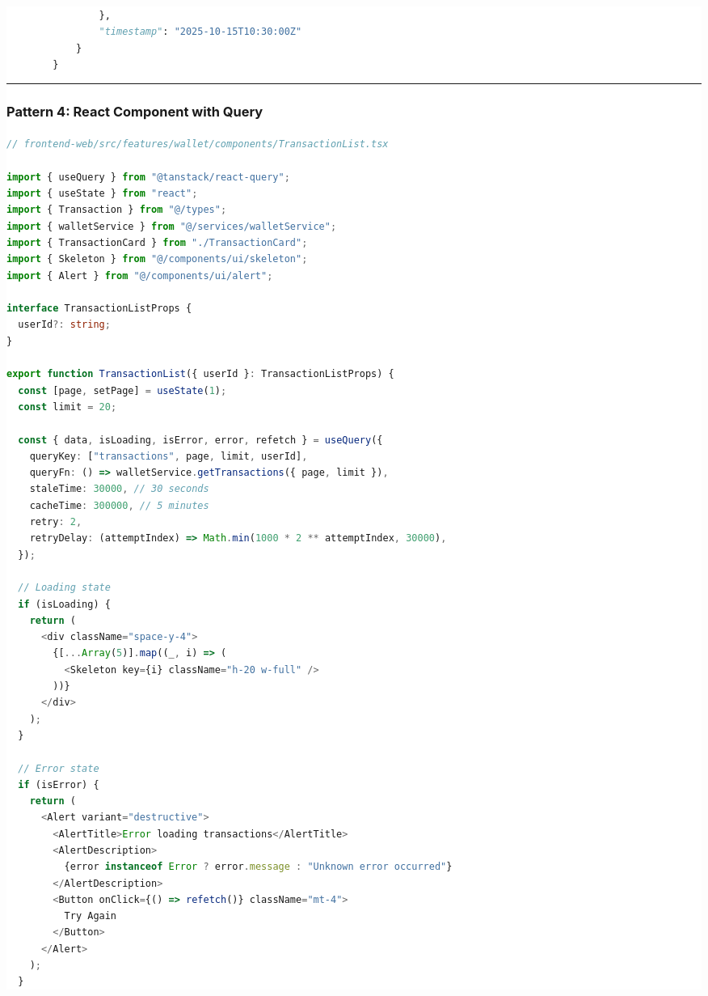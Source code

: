 ```python
                },
                "timestamp": "2025-10-15T10:30:00Z"
            }
        }
```

---

### Pattern 4: React Component with Query

```typescript
// frontend-web/src/features/wallet/components/TransactionList.tsx

import { useQuery } from "@tanstack/react-query";
import { useState } from "react";
import { Transaction } from "@/types";
import { walletService } from "@/services/walletService";
import { TransactionCard } from "./TransactionCard";
import { Skeleton } from "@/components/ui/skeleton";
import { Alert } from "@/components/ui/alert";

interface TransactionListProps {
  userId?: string;
}

export function TransactionList({ userId }: TransactionListProps) {
  const [page, setPage] = useState(1);
  const limit = 20;

  const { data, isLoading, isError, error, refetch } = useQuery({
    queryKey: ["transactions", page, limit, userId],
    queryFn: () => walletService.getTransactions({ page, limit }),
    staleTime: 30000, // 30 seconds
    cacheTime: 300000, // 5 minutes
    retry: 2,
    retryDelay: (attemptIndex) => Math.min(1000 * 2 ** attemptIndex, 30000),
  });

  // Loading state
  if (isLoading) {
    return (
      <div className="space-y-4">
        {[...Array(5)].map((_, i) => (
          <Skeleton key={i} className="h-20 w-full" />
        ))}
      </div>
    );
  }

  // Error state
  if (isError) {
    return (
      <Alert variant="destructive">
        <AlertTitle>Error loading transactions</AlertTitle>
        <AlertDescription>
          {error instanceof Error ? error.message : "Unknown error occurred"}
        </AlertDescription>
        <Button onClick={() => refetch()} className="mt-4">
          Try Again
        </Button>
      </Alert>
    );
  }

```